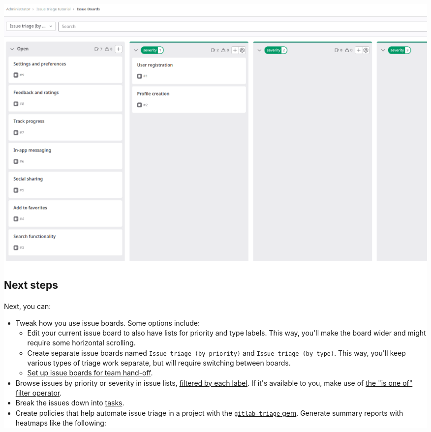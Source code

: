 ![Triage issue board with example issues](img/triage_board_v16_3.png)

## Next steps

Next, you can:

- Tweak how you use issue boards. Some options include:
  - Edit your current issue board to also have lists for priority and type labels.
    This way, you'll make the board wider and might require some horizontal scrolling.
  - Create separate issue boards named `Issue triage (by priority)` and `Issue triage (by type)`.
    This way, you'll keep various types of triage work separate, but will require switching between
    boards.
  - [Set up issue boards for team hand-off](../boards_for_teams/index.md).
- Browse issues by priority or severity in issue lists,
  [filtered by each label](../../user/project/issues/managing_issues.md#filter-the-list-of-issues).
  If it's available to you, make use of
  [the "is one of" filter operator](../../user/project/issues/managing_issues.md#filter-with-the-or-operator).
- Break the issues down into [tasks](../../user/tasks.md).
- Create policies that help automate issue triage in a project with the [`gitlab-triage` gem](https://gitlab.com/gitlab-org/ruby/gems/gitlab-triage).
  Generate summary reports with heatmaps like the following:
